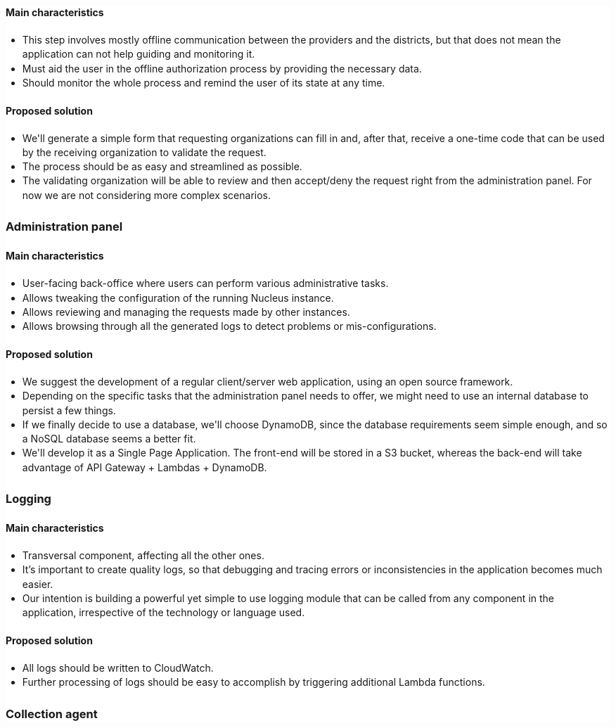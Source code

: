 #### Main characteristics
* This step involves mostly offline communication between the providers and the districts, but that 
does not mean the application can not help guiding and monitoring it.
* Must aid the user in the offline authorization process by providing the necessary data.
* Should monitor the whole process and remind the user of its state at any time. 

#### Proposed solution
* We'll generate a simple form that requesting organizations can fill in and, after that, receive a 
one-time code that can be used by the receiving organization to validate the request.
* The process should be as easy and streamlined as possible.
* The validating organization will be able to review and then accept/deny the request right from the 
administration panel. For now we are not considering more complex scenarios.


### Administration panel	

#### Main characteristics
* User-facing back-office where users can perform various administrative tasks. 
* Allows tweaking the configuration of the running Nucleus instance.
* Allows reviewing and managing the requests made by other instances.
* Allows browsing through all the generated logs to detect problems or mis-configurations.

#### Proposed solution
* We suggest the development of a regular client/server web application, using an open source 
framework.
* Depending on the specific tasks that the administration panel needs to offer, we might need to use 
an internal database to persist a few things.
* If we finally decide to use a database, we'll choose DynamoDB, since the database requirements 
seem simple enough, and so a NoSQL database seems a better fit.
* We'll develop it as a Single Page Application. The front-end will be stored in a S3 bucket, 
whereas the back-end will take advantage of API Gateway + Lambdas + DynamoDB.


### Logging

#### Main characteristics
* Transversal component, affecting all the other ones.
* It’s important to create quality logs, so that debugging and tracing errors or inconsistencies in 
the application becomes much easier.
* Our intention is building a powerful yet simple to use logging module that can be called from any 
component in the application, irrespective of the technology or language used.

#### Proposed solution
* All logs should be written to CloudWatch.
* Further processing of logs should be easy to accomplish by triggering additional Lambda functions.


### Collection agent
